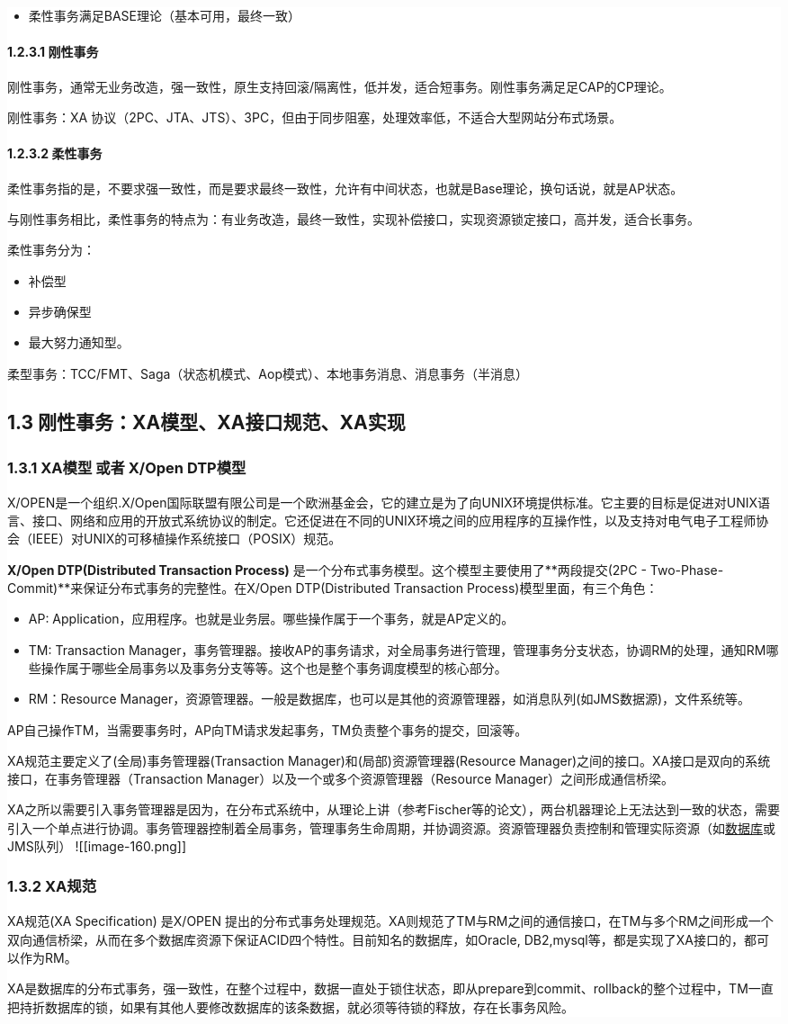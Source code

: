- 柔性事务满足BASE理论（基本可用，最终一致）
    

#### 1.2.3.1 刚性事务

刚性事务，通常无业务改造，强一致性，原生支持回滚/隔离性，低并发，适合短事务。刚性事务满足足CAP的CP理论。

刚性事务：XA 协议（2PC、JTA、JTS）、3PC，但由于同步阻塞，处理效率低，不适合大型网站分布式场景。

#### 1.2.3.2 柔性事务

柔性事务指的是，不要求强一致性，而是要求最终一致性，允许有中间状态，也就是Base理论，换句话说，就是AP状态。

与刚性事务相比，柔性事务的特点为：有业务改造，最终一致性，实现补偿接口，实现资源锁定接口，高并发，适合长事务。

柔性事务分为：

- 补偿型
    
- 异步确保型
    
- 最大努力通知型。
    

柔型事务：TCC/FMT、Saga（状态机模式、Aop模式）、本地事务消息、消息事务（半消息）

## 1.3 刚性事务：XA模型、XA接口规范、XA实现

### 1.3.1 XA模型 或者 X/Open DTP模型

X/OPEN是一个组织.X/Open国际联盟有限公司是一个欧洲基金会，它的建立是为了向UNIX环境提供标准。它主要的目标是促进对UNIX语言、接口、网络和应用的开放式系统协议的制定。它还促进在不同的UNIX环境之间的应用程序的互操作性，以及支持对电气电子工程师协会（IEEE）对UNIX的可移植操作系统接口（POSIX）规范。

**X/Open DTP(Distributed Transaction Process)** 是一个分布式事务模型。这个模型主要使用了**两段提交(2PC - Two-Phase-Commit)**来保证分布式事务的完整性。在X/Open DTP(Distributed Transaction Process)模型里面，有三个角色：

- AP: Application，应用程序。也就是业务层。哪些操作属于一个事务，就是AP定义的。
    
- TM: Transaction Manager，事务管理器。接收AP的事务请求，对全局事务进行管理，管理事务分支状态，协调RM的处理，通知RM哪些操作属于哪些全局事务以及事务分支等等。这个也是整个事务调度模型的核心部分。
    
- RM：Resource Manager，资源管理器。一般是数据库，也可以是其他的资源管理器，如消息队列(如JMS数据源)，文件系统等。
    

AP自己操作TM，当需要事务时，AP向TM请求发起事务，TM负责整个事务的提交，回滚等。

XA规范主要定义了(全局)事务管理器(Transaction Manager)和(局部)资源管理器(Resource Manager)之间的接口。XA接口是双向的系统接口，在事务管理器（Transaction Manager）以及一个或多个资源管理器（Resource Manager）之间形成通信桥梁。

XA之所以需要引入事务管理器是因为，在分布式系统中，从理论上讲（参考Fischer等的论文），两台机器理论上无法达到一致的状态，需要引入一个单点进行协调。事务管理器控制着全局事务，管理事务生命周期，并协调资源。资源管理器负责控制和管理实际资源（如[数据库](http://lib.csdn.net/base/mysql)或JMS队列）
![[image-160.png]]
### 1.3.2 XA规范

XA规范(XA Specification) 是X/OPEN 提出的分布式事务处理规范。XA则规范了TM与RM之间的通信接口，在TM与多个RM之间形成一个双向通信桥梁，从而在多个数据库资源下保证ACID四个特性。目前知名的数据库，如Oracle, DB2,mysql等，都是实现了XA接口的，都可以作为RM。

XA是数据库的分布式事务，强一致性，在整个过程中，数据一直处于锁住状态，即从prepare到commit、rollback的整个过程中，TM一直把持折数据库的锁，如果有其他人要修改数据库的该条数据，就必须等待锁的释放，存在长事务风险。

